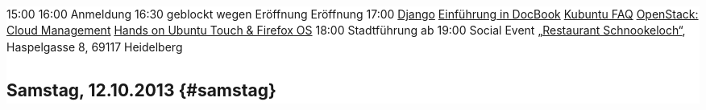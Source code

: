 <tr>
<td style="text-align: center; vertical-align: top; font-weight: bold; background-color: #eeeeee;">15:00</td>
</tr>
<tr>
<td style="text-align: center; vertical-align: top; font-weight: bold; background-color: #eeeeee;">16:00</td>
<td style="text-align: center; vertical-align: middle;" colspan="5">Anmeldung</td>
</tr>
<tr>
<td style="text-align: center; vertical-align: top; font-weight: bold; background-color: #eeeeee;">16:30</td>
<td style="text-align: center; vertical-align: top; font-weight: bold; background-color: #eeeeee;" colspan="4">geblockt wegen Eröffnung</td>
<td style="text-align: center; vertical-align: middle;  background-color: #ffd085;" rowspan="1">Eröffnung</td>
</tr>
<tr>
<td style="text-align: center; vertical-align: top; font-weight: bold; background-color: #eeeeee;">17:00</td>
<td style="text-align: center; vertical-align: middle; background-color: #ffffcc;">
            <a href="#django">Django</a>
        </td>
<td style="text-align: center; vertical-align: middle; background-color: #c4eeee;">
            <a href="#docbook-einfuehrung">Einführung in DocBook</a>
        </td>
<td style="text-align: center; vertical-align: middle; background-color: #ffffcc;">
            <a href="#kubuntu-faq">Kubuntu FAQ</a>
        </td>
<td style="text-align: center; vertical-align: middle; background-color: #ffffcc;">
            <a href="#openstack_cloud">OpenStack: Cloud Management</a>
        </td>
<td style="text-align: center; vertical-align: middle; background-color: #ffd085;" rowspan="1">
            <a href="#ubuntu_touch_handson">Hands on Ubuntu Touch &amp; Firefox OS</a>
        </td>
</tr>
<tr>
<td style="text-align: center; vertical-align: top; font-weight: bold; background-color: #eeeeee;">18:00</td>
<td style="text-align: center; vertical-align: middle;" colspan="5">Stadtführung</td>
</tr>
<tr>
<td style="text-align: center; vertical-align: top; font-weight: bold; background-color: #eeeeee;">ab 19:00</td>
<td style="text-align: center; vertical-align: middle;" colspan="5">Social Event <a href="http://schnookeloch-heidelberg.de/">„Restaurant Schnookeloch“</a>, Haspelgasse 8, 69117 Heidelberg</td>
</tr>
</tbody></table>

## Samstag, 12.10.2013 {#samstag}
